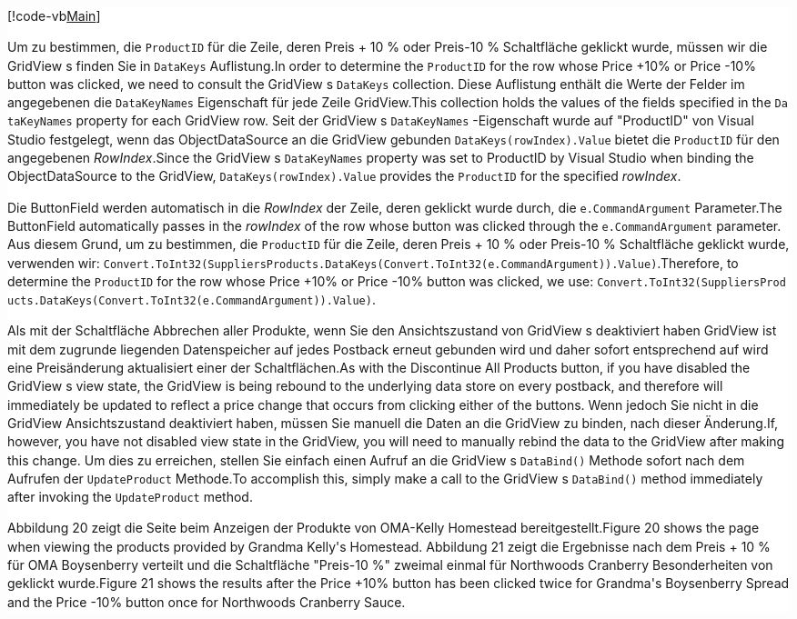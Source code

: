 [!code-vb[Main](adding-and-responding-to-buttons-to-a-gridview-vb/samples/sample10.vb)]

<span data-ttu-id="319e4-278">Um zu bestimmen, die `ProductID` für die Zeile, deren Preis + 10 % oder Preis-10 % Schaltfläche geklickt wurde, müssen wir die GridView s finden Sie in `DataKeys` Auflistung.</span><span class="sxs-lookup"><span data-stu-id="319e4-278">In order to determine the `ProductID` for the row whose Price +10% or Price -10% button was clicked, we need to consult the GridView s `DataKeys` collection.</span></span> <span data-ttu-id="319e4-279">Diese Auflistung enthält die Werte der Felder im angegebenen die `DataKeyNames` Eigenschaft für jede Zeile GridView.</span><span class="sxs-lookup"><span data-stu-id="319e4-279">This collection holds the values of the fields specified in the `DataKeyNames` property for each GridView row.</span></span> <span data-ttu-id="319e4-280">Seit der GridView s `DataKeyNames` -Eigenschaft wurde auf "ProductID" von Visual Studio festgelegt, wenn das ObjectDataSource an die GridView gebunden `DataKeys(rowIndex).Value` bietet die `ProductID` für den angegebenen *RowIndex*.</span><span class="sxs-lookup"><span data-stu-id="319e4-280">Since the GridView s `DataKeyNames` property was set to ProductID by Visual Studio when binding the ObjectDataSource to the GridView, `DataKeys(rowIndex).Value` provides the `ProductID` for the specified *rowIndex*.</span></span>

<span data-ttu-id="319e4-281">Die ButtonField werden automatisch in die *RowIndex* der Zeile, deren geklickt wurde durch, die `e.CommandArgument` Parameter.</span><span class="sxs-lookup"><span data-stu-id="319e4-281">The ButtonField automatically passes in the *rowIndex* of the row whose button was clicked through the `e.CommandArgument` parameter.</span></span> <span data-ttu-id="319e4-282">Aus diesem Grund, um zu bestimmen, die `ProductID` für die Zeile, deren Preis + 10 % oder Preis-10 % Schaltfläche geklickt wurde, verwenden wir: `Convert.ToInt32(SuppliersProducts.DataKeys(Convert.ToInt32(e.CommandArgument)).Value)`.</span><span class="sxs-lookup"><span data-stu-id="319e4-282">Therefore, to determine the `ProductID` for the row whose Price +10% or Price -10% button was clicked, we use: `Convert.ToInt32(SuppliersProducts.DataKeys(Convert.ToInt32(e.CommandArgument)).Value)`.</span></span>

<span data-ttu-id="319e4-283">Als mit der Schaltfläche Abbrechen aller Produkte, wenn Sie den Ansichtszustand von GridView s deaktiviert haben GridView ist mit dem zugrunde liegenden Datenspeicher auf jedes Postback erneut gebunden wird und daher sofort entsprechend auf wird eine Preisänderung aktualisiert einer der Schaltflächen.</span><span class="sxs-lookup"><span data-stu-id="319e4-283">As with the Discontinue All Products button, if you have disabled the GridView s view state, the GridView is being rebound to the underlying data store on every postback, and therefore will immediately be updated to reflect a price change that occurs from clicking either of the buttons.</span></span> <span data-ttu-id="319e4-284">Wenn jedoch Sie nicht in die GridView Ansichtszustand deaktiviert haben, müssen Sie manuell die Daten an die GridView zu binden, nach dieser Änderung.</span><span class="sxs-lookup"><span data-stu-id="319e4-284">If, however, you have not disabled view state in the GridView, you will need to manually rebind the data to the GridView after making this change.</span></span> <span data-ttu-id="319e4-285">Um dies zu erreichen, stellen Sie einfach einen Aufruf an die GridView s `DataBind()` Methode sofort nach dem Aufrufen der `UpdateProduct` Methode.</span><span class="sxs-lookup"><span data-stu-id="319e4-285">To accomplish this, simply make a call to the GridView s `DataBind()` method immediately after invoking the `UpdateProduct` method.</span></span>

<span data-ttu-id="319e4-286">Abbildung 20 zeigt die Seite beim Anzeigen der Produkte von OMA-Kelly Homestead bereitgestellt.</span><span class="sxs-lookup"><span data-stu-id="319e4-286">Figure 20 shows the page when viewing the products provided by Grandma Kelly's Homestead.</span></span> <span data-ttu-id="319e4-287">Abbildung 21 zeigt die Ergebnisse nach dem Preis + 10 % für OMA Boysenberry verteilt und die Schaltfläche "Preis-10 %" zweimal einmal für Northwoods Cranberry Besonderheiten von geklickt wurde.</span><span class="sxs-lookup"><span data-stu-id="319e4-287">Figure 21 shows the results after the Price +10% button has been clicked twice for Grandma's Boysenberry Spread and the Price -10% button once for Northwoods Cranberry Sauce.</span></span>
